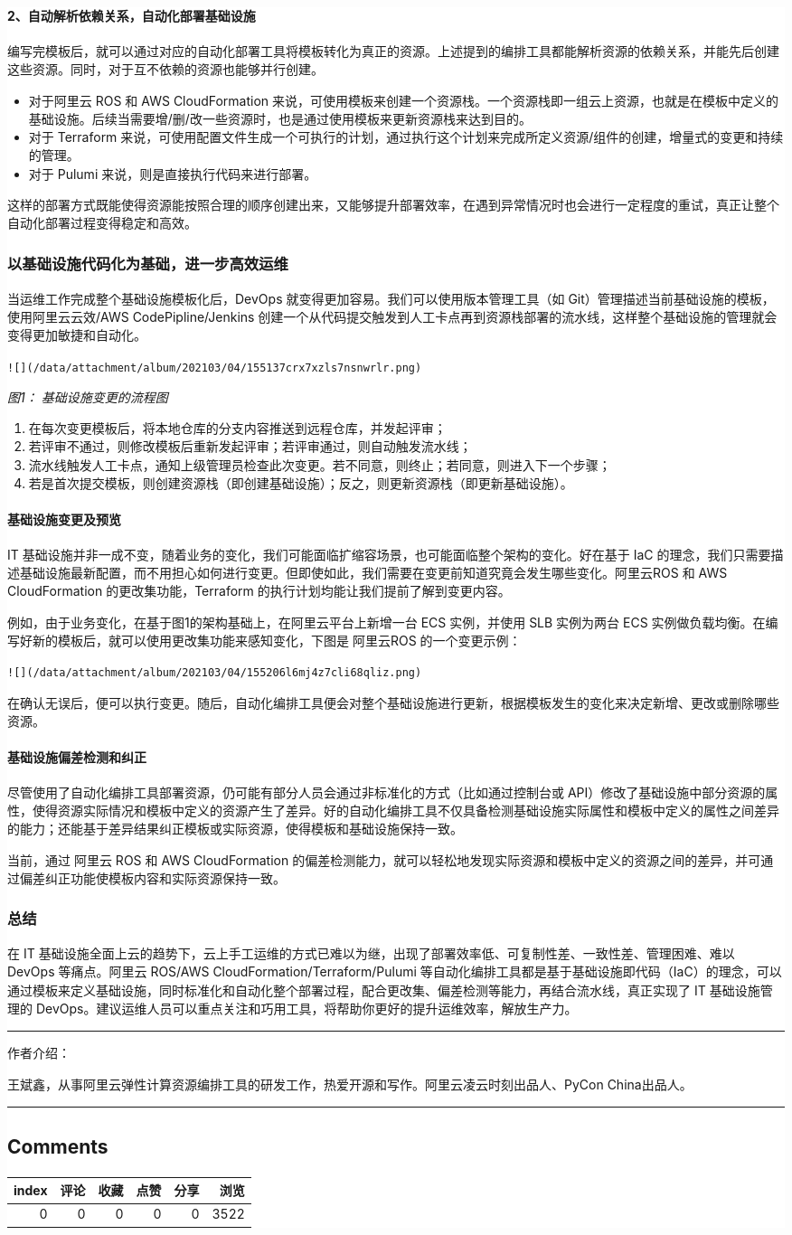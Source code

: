#### 2、自动解析依赖关系，自动化部署基础设施

编写完模板后，就可以通过对应的自动化部署工具将模板转化为真正的资源。上述提到的编排工具都能解析资源的依赖关系，并能先后创建这些资源。同时，对于互不依赖的资源也能够并行创建。

* 对于阿里云 ROS 和 AWS CloudFormation 来说，可使用模板来创建一个资源栈。一个资源栈即一组云上资源，也就是在模板中定义的基础设施。后续当需要增/删/改一些资源时，也是通过使用模板来更新资源栈来达到目的。
* 对于 Terraform 来说，可使用配置文件生成一个可执行的计划，通过执行这个计划来完成所定义资源/组件的创建，增量式的变更和持续的管理。
* 对于 Pulumi 来说，则是直接执行代码来进行部署。

这样的部署方式既能使得资源能按照合理的顺序创建出来，又能够提升部署效率，在遇到异常情况时也会进行一定程度的重试，真正让整个自动化部署过程变得稳定和高效。

### 以基础设施代码化为基础，进一步高效运维

当运维工作完成整个基础设施模板化后，DevOps 就变得更加容易。我们可以使用版本管理工具（如 Git）管理描述当前基础设施的模板，使用阿里云云效/AWS CodePipline/Jenkins 创建一个从代码提交触发到人工卡点再到资源栈部署的流水线，这样整个基础设施的管理就会变得更加敏捷和自动化。

`![](/data/attachment/album/202103/04/155137crx7xzls7nsnwrlr.png)`

*图1： 基础设施变更的流程图*

1. 在每次变更模板后，将本地仓库的分支内容推送到远程仓库，并发起评审；
2. 若评审不通过，则修改模板后重新发起评审；若评审通过，则自动触发流水线；
3. 流水线触发人工卡点，通知上级管理员检查此次变更。若不同意，则终止；若同意，则进入下一个步骤；
4. 若是首次提交模板，则创建资源栈（即创建基础设施）；反之，则更新资源栈（即更新基础设施）。

#### 基础设施变更及预览

IT 基础设施并非一成不变，随着业务的变化，我们可能面临扩缩容场景，也可能面临整个架构的变化。好在基于 IaC 的理念，我们只需要描述基础设施最新配置，而不用担心如何进行变更。但即使如此，我们需要在变更前知道究竟会发生哪些变化。阿里云ROS 和 AWS CloudFormation 的更改集功能，Terraform 的执行计划均能让我们提前了解到变更内容。

例如，由于业务变化，在基于图1的架构基础上，在阿里云平台上新增一台 ECS 实例，并使用 SLB 实例为两台 ECS 实例做负载均衡。在编写好新的模板后，就可以使用更改集功能来感知变化，下图是 阿里云ROS 的一个变更示例：

`![](/data/attachment/album/202103/04/155206l6mj4z7cli68qliz.png)`

在确认无误后，便可以执行变更。随后，自动化编排工具便会对整个基础设施进行更新，根据模板发生的变化来决定新增、更改或删除哪些资源。

#### 基础设施偏差检测和纠正

尽管使用了自动化编排工具部署资源，仍可能有部分人员会通过非标准化的方式（比如通过控制台或 API）修改了基础设施中部分资源的属性，使得资源实际情况和模板中定义的资源产生了差异。好的自动化编排工具不仅具备检测基础设施实际属性和模板中定义的属性之间差异的能力；还能基于差异结果纠正模板或实际资源，使得模板和基础设施保持一致。

当前，通过 阿里云 ROS 和 AWS CloudFormation 的偏差检测能力，就可以轻松地发现实际资源和模板中定义的资源之间的差异，并可通过偏差纠正功能使模板内容和实际资源保持一致。

### 总结

在 IT 基础设施全面上云的趋势下，云上手工运维的方式已难以为继，出现了部署效率低、可复制性差、一致性差、管理困难、难以 DevOps 等痛点。阿里云 ROS/AWS CloudFormation/Terraform/Pulumi 等自动化编排工具都是基于基础设施即代码（IaC）的理念，可以通过模板来定义基础设施，同时标准化和自动化整个部署过程，配合更改集、偏差检测等能力，再结合流水线，真正实现了 IT 基础设施管理的 DevOps。建议运维人员可以重点关注和巧用工具，将帮助你更好的提升运维效率，解放生产力。

---

作者介绍：

王斌鑫，从事阿里云弹性计算资源编排工具的研发工作，热爱开源和写作。阿里云凌云时刻出品人、PyCon China出品人。

***

## Comments


|   index |   评论 |   收藏 |   点赞 |   分享 |   浏览 |
|--------:|-------:|-------:|-------:|-------:|-------:|
|       0 |      0 |      0 |      0 |      0 |   3522 |
